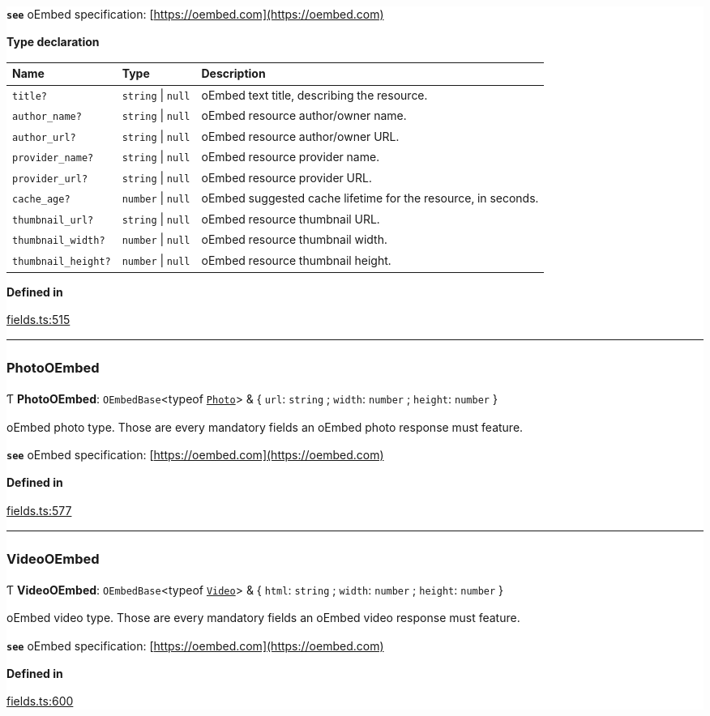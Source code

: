 **`see`** oEmbed specification: [https://oembed.com](https://oembed.com)

**Type declaration**

| Name | Type | Description |
| :------ | :------ | :------ |
| `title?` | `string` \| ``null`` | oEmbed text title, describing the resource. |
| `author_name?` | `string` \| ``null`` | oEmbed resource author/owner name. |
| `author_url?` | `string` \| ``null`` | oEmbed resource author/owner URL. |
| `provider_name?` | `string` \| ``null`` | oEmbed resource provider name. |
| `provider_url?` | `string` \| ``null`` | oEmbed resource provider URL. |
| `cache_age?` | `number` \| ``null`` | oEmbed suggested cache lifetime for the resource, in seconds. |
| `thumbnail_url?` | `string` \| ``null`` | oEmbed resource thumbnail URL. |
| `thumbnail_width?` | `number` \| ``null`` | oEmbed resource thumbnail width. |
| `thumbnail_height?` | `number` \| ``null`` | oEmbed resource thumbnail height. |

**Defined in**

[fields.ts:515](https://github.com/prismicio/prismic-types/blob/d15dccd/src/fields.ts#L515)

___

### PhotoOEmbed

Ƭ **PhotoOEmbed**: `OEmbedBase`<typeof [`Photo`](#photo)\> & { `url`: `string` ; `width`: `number` ; `height`: `number`  }

oEmbed photo type. Those are every mandatory fields an oEmbed photo response
must feature.

**`see`** oEmbed specification: [https://oembed.com](https://oembed.com)

**Defined in**

[fields.ts:577](https://github.com/prismicio/prismic-types/blob/d15dccd/src/fields.ts#L577)

___

### VideoOEmbed

Ƭ **VideoOEmbed**: `OEmbedBase`<typeof [`Video`](#video)\> & { `html`: `string` ; `width`: `number` ; `height`: `number`  }

oEmbed video type. Those are every mandatory fields an oEmbed video response
must feature.

**`see`** oEmbed specification: [https://oembed.com](https://oembed.com)

**Defined in**

[fields.ts:600](https://github.com/prismicio/prismic-types/blob/d15dccd/src/fields.ts#L600)
